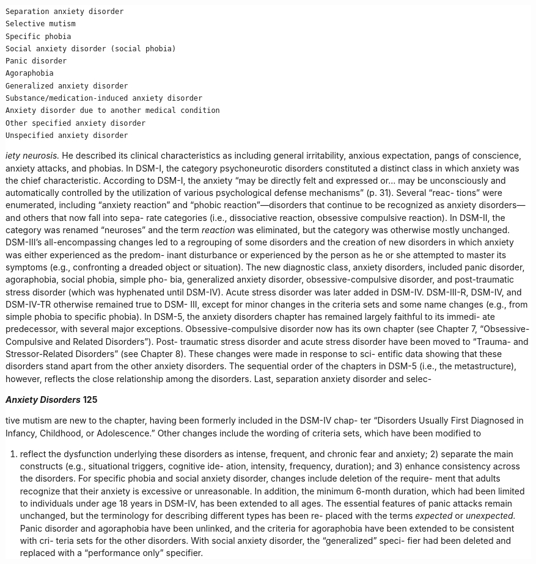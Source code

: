 ```
Separation anxiety disorder
Selective mutism
Specific phobia
Social anxiety disorder (social phobia)
Panic disorder
Agoraphobia
Generalized anxiety disorder
Substance/medication-induced anxiety disorder
Anxiety disorder due to another medical condition
Other specified anxiety disorder
Unspecified anxiety disorder
```
_iety neurosis._ He described its clinical characteristics as including general irritability,
anxious expectation, pangs of conscience, anxiety attacks, and phobias.
In DSM-I, the category psychoneurotic disorders constituted a distinct class in
which anxiety was the chief characteristic. According to DSM-I, the anxiety “may be
directly felt and expressed or... may be unconsciously and automatically controlled
by the utilization of various psychological defense mechanisms” (p. 31). Several “reac-
tions” were enumerated, including “anxiety reaction” and “phobic reaction”—disorders
that continue to be recognized as anxiety disorders—and others that now fall into sepa-
rate categories (i.e., dissociative reaction, obsessive compulsive reaction). In DSM-II,
the category was renamed “neuroses” and the term _reaction_ was eliminated, but the
category was otherwise mostly unchanged.
DSM-III’s all-encompassing changes led to a regrouping of some disorders and
the creation of new disorders in which anxiety was either experienced as the predom-
inant disturbance or experienced by the person as he or she attempted to master its
symptoms (e.g., confronting a dreaded object or situation). The new diagnostic class,
anxiety disorders, included panic disorder, agoraphobia, social phobia, simple pho-
bia, generalized anxiety disorder, obsessive-compulsive disorder, and post-traumatic
stress disorder (which was hyphenated until DSM-IV). Acute stress disorder was later
added in DSM-IV. DSM-III-R, DSM-IV, and DSM-IV-TR otherwise remained true to DSM-
III, except for minor changes in the criteria sets and some name changes (e.g., from
simple phobia to specific phobia).
In DSM-5, the anxiety disorders chapter has remained largely faithful to its immedi-
ate predecessor, with several major exceptions. Obsessive-compulsive disorder now has
its own chapter (see Chapter 7, “Obsessive-Compulsive and Related Disorders”). Post-
traumatic stress disorder and acute stress disorder have been moved to “Trauma- and
Stressor-Related Disorders” (see Chapter 8). These changes were made in response to sci-
entific data showing that these disorders stand apart from the other anxiety disorders.
The sequential order of the chapters in DSM-5 (i.e., the metastructure), however, reflects
the close relationship among the disorders. Last, separation anxiety disorder and selec-


**_Anxiety Disorders_** **125**

tive mutism are new to the chapter, having been formerly included in the DSM-IV chap-
ter “Disorders Usually First Diagnosed in Infancy, Childhood, or Adolescence.”
Other changes include the wording of criteria sets, which have been modified to
1) reflect the dysfunction underlying these disorders as intense, frequent, and chronic
fear and anxiety; 2) separate the main constructs (e.g., situational triggers, cognitive ide-
ation, intensity, frequency, duration); and 3) enhance consistency across the disorders.
For specific phobia and social anxiety disorder, changes include deletion of the require-
ment that adults recognize that their anxiety is excessive or unreasonable. In addition,
the minimum 6-month duration, which had been limited to individuals under age 18
years in DSM-IV, has been extended to all ages. The essential features of panic attacks
remain unchanged, but the terminology for describing different types has been re-
placed with the terms _expected_ or _unexpected._ Panic disorder and agoraphobia have been
unlinked, and the criteria for agoraphobia have been extended to be consistent with cri-
teria sets for the other disorders. With social anxiety disorder, the “generalized” speci-
fier had been deleted and replaced with a “performance only” specifier.
